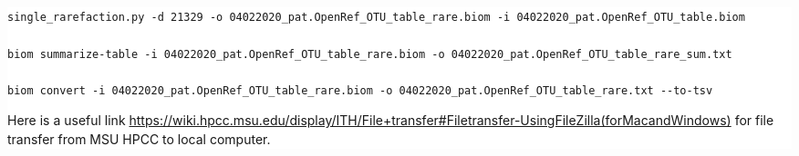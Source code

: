 ```
single_rarefaction.py -d 21329 -o 04022020_pat.OpenRef_OTU_table_rare.biom -i 04022020_pat.OpenRef_OTU_table.biom

biom summarize-table -i 04022020_pat.OpenRef_OTU_table_rare.biom -o 04022020_pat.OpenRef_OTU_table_rare_sum.txt

biom convert -i 04022020_pat.OpenRef_OTU_table_rare.biom -o 04022020_pat.OpenRef_OTU_table_rare.txt --to-tsv
```
Here is a useful link https://wiki.hpcc.msu.edu/display/ITH/File+transfer#Filetransfer-UsingFileZilla(forMacandWindows) for file transfer from MSU HPCC to local computer.









